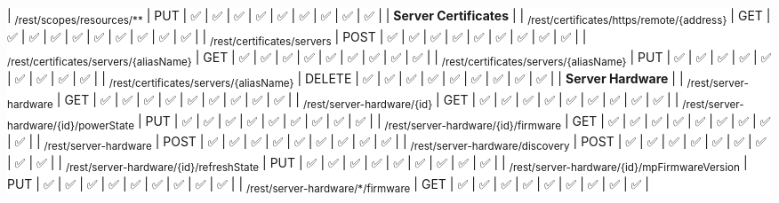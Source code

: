 | <sub>/rest/scopes/resources/**</sub>                                                            |            PUT            |    :white_check_mark:    |    :white_check_mark:    |    :white_check_mark:    |    :white_check_mark:    |    :white_check_mark:    |    :white_check_mark:    |    :white_check_mark:    |     :white_check_mark:    |    :white_check_mark:    |
| **Server Certificates**                                                                         |
| <sub>/rest/certificates/https/remote/{address}</sub>                                            |            GET            |    :white_check_mark:    |    :white_check_mark:    |    :white_check_mark:    |    :white_check_mark:    |    :white_check_mark:    |    :white_check_mark:    |    :white_check_mark:    |     :white_check_mark:    |    :white_check_mark:    |
| <sub>/rest/certificates/servers</sub>                                                           |           POST            |    :white_check_mark:    |    :white_check_mark:    |    :white_check_mark:    |    :white_check_mark:    |    :white_check_mark:    |    :white_check_mark:    |    :white_check_mark:    |     :white_check_mark:    |    :white_check_mark:    |
| <sub>/rest/certificates/servers/{aliasName}</sub>                                               |            GET            |    :white_check_mark:    |    :white_check_mark:    |    :white_check_mark:    |    :white_check_mark:    |    :white_check_mark:    |    :white_check_mark:    |    :white_check_mark:    |     :white_check_mark:    |    :white_check_mark:    |
| <sub>/rest/certificates/servers/{aliasName}</sub>                                               |            PUT            |    :white_check_mark:    |    :white_check_mark:    |    :white_check_mark:    |    :white_check_mark:    |    :white_check_mark:    |    :white_check_mark:    |    :white_check_mark:    |     :white_check_mark:    |    :white_check_mark:    |
| <sub>/rest/certificates/servers/{aliasName}</sub>                                               |          DELETE           |    :white_check_mark:    |    :white_check_mark:    |    :white_check_mark:    |    :white_check_mark:    |    :white_check_mark:    |    :white_check_mark:    |    :white_check_mark:    |     :white_check_mark:    |    :white_check_mark:    |
| **Server Hardware**                                                                 |
| <sub>/rest/server-hardware</sub>                                                                |            GET            |    :white_check_mark:    |    :white_check_mark:    |    :white_check_mark:    |    :white_check_mark:    |    :white_check_mark:    |    :white_check_mark:    |    :white_check_mark:    |     :white_check_mark:    |    :white_check_mark:    |
| <sub>/rest/server-hardware/{id}</sub>                                                           |            GET            |    :white_check_mark:    |    :white_check_mark:    |    :white_check_mark:    |    :white_check_mark:    |    :white_check_mark:    |    :white_check_mark:    |    :white_check_mark:    |     :white_check_mark:    |    :white_check_mark:    |
| <sub>/rest/server-hardware/{id}/powerState</sub>                                                |            PUT            |    :white_check_mark:    |    :white_check_mark:    |    :white_check_mark:    |    :white_check_mark:    |    :white_check_mark:    |    :white_check_mark:    |    :white_check_mark:    |     :white_check_mark:    |    :white_check_mark:    |
| <sub>/rest/server-hardware/{id}/firmware</sub>                                                  |            GET            |    :white_check_mark:    |    :white_check_mark:    |    :white_check_mark:    |    :white_check_mark:    |    :white_check_mark:    |    :white_check_mark:    |    :white_check_mark:    |     :white_check_mark:    |    :white_check_mark:    |
| <sub>/rest/server-hardware</sub>                                                                |           POST            |    :white_check_mark:    |    :white_check_mark:    |    :white_check_mark:    |    :white_check_mark:    |    :white_check_mark:    |    :white_check_mark:    |    :white_check_mark:    |     :white_check_mark:    |    :white_check_mark:    |
| <sub>/rest/server-hardware/discovery</sub>                                                      |           POST            |    :white_check_mark:    |    :white_check_mark:    |    :white_check_mark:    |    :white_check_mark:    |    :white_check_mark:    |    :white_check_mark:    |    :white_check_mark:    |     :white_check_mark:    |    :white_check_mark:    |
| <sub>/rest/server-hardware/{id}/refreshState</sub>                                              |            PUT            |    :white_check_mark:    |    :white_check_mark:    |    :white_check_mark:    |    :white_check_mark:    |    :white_check_mark:    |    :white_check_mark:    |    :white_check_mark:    |     :white_check_mark:    |    :white_check_mark:    |
| <sub>/rest/server-hardware/{id}/mpFirmwareVersion</sub>                                         |            PUT            |    :white_check_mark:    |    :white_check_mark:    |    :white_check_mark:    |    :white_check_mark:    |    :white_check_mark:    |    :white_check_mark:    |    :white_check_mark:    |     :white_check_mark:    |    :white_check_mark:    |
| <sub>/rest/server-hardware/*/firmware</sub>                                                     |            GET            |    :white_check_mark:    |    :white_check_mark:    |    :white_check_mark:    |    :white_check_mark:    |    :white_check_mark:    |    :white_check_mark:    |    :white_check_mark:    |     :white_check_mark:    |    :white_check_mark:    |